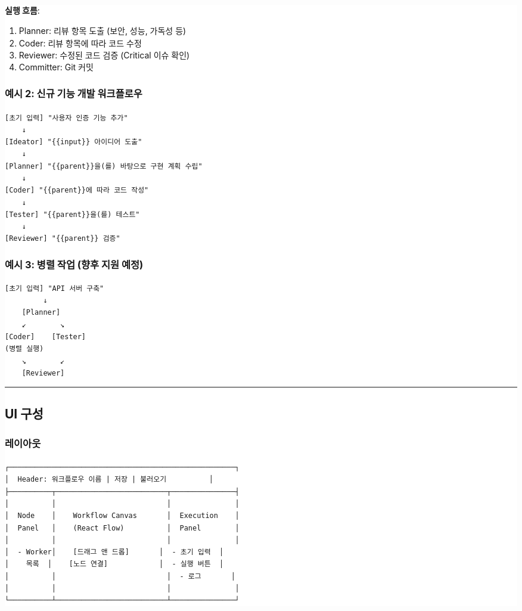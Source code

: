 **실행 흐름**:
1. Planner: 리뷰 항목 도출 (보안, 성능, 가독성 등)
2. Coder: 리뷰 항목에 따라 코드 수정
3. Reviewer: 수정된 코드 검증 (Critical 이슈 확인)
4. Committer: Git 커밋

### 예시 2: 신규 기능 개발 워크플로우

```
[초기 입력] "사용자 인증 기능 추가"
    ↓
[Ideator] "{{input}} 아이디어 도출"
    ↓
[Planner] "{{parent}}을(를) 바탕으로 구현 계획 수립"
    ↓
[Coder] "{{parent}}에 따라 코드 작성"
    ↓
[Tester] "{{parent}}을(를) 테스트"
    ↓
[Reviewer] "{{parent}} 검증"
```

### 예시 3: 병렬 작업 (향후 지원 예정)

```
[초기 입력] "API 서버 구축"
         ↓
    [Planner]
    ↙        ↘
[Coder]    [Tester]
(병렬 실행)
    ↘        ↙
    [Reviewer]
```

---

## UI 구성

### 레이아웃

```
┌─────────────────────────────────────────────────────┐
│  Header: 워크플로우 이름 | 저장 | 불러오기          │
├──────────┬──────────────────────────┬───────────────┤
│          │                          │               │
│  Node    │    Workflow Canvas       │  Execution    │
│  Panel   │    (React Flow)          │  Panel        │
│          │                          │               │
│  - Worker│    [드래그 앤 드롭]       │  - 초기 입력  │
│    목록  │    [노드 연결]            │  - 실행 버튼  │
│          │                          │  - 로그       │
│          │                          │               │
└──────────┴──────────────────────────┴───────────────┘
```
